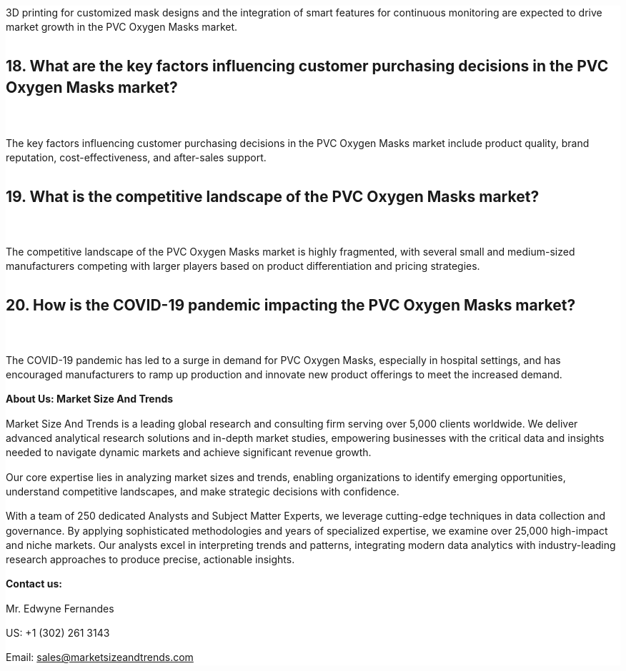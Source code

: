 3D printing for customized mask designs and the integration of smart features for continuous monitoring are expected to drive market growth in the PVC Oxygen Masks market.</p><h2>18. What are the key factors influencing customer purchasing decisions in the PVC Oxygen Masks market?</h2><p>&nbsp;</p><p>The key factors influencing customer purchasing decisions in the PVC Oxygen Masks market include product quality, brand reputation, cost-effectiveness, and after-sales support.</p><h2>19. What is the competitive landscape of the PVC Oxygen Masks market?</h2><p>&nbsp;</p><p>The competitive landscape of the PVC Oxygen Masks market is highly fragmented, with several small and medium-sized manufacturers competing with larger players based on product differentiation and pricing strategies.</p><h2>20. How is the COVID-19 pandemic impacting the PVC Oxygen Masks market?</h2><p>&nbsp;</p><p>The COVID-19 pandemic has led to a surge in demand for PVC Oxygen Masks, especially in hospital settings, and has encouraged manufacturers to ramp up production and innovate new product offerings to meet the increased demand.</p></body></html></p><p><strong>About Us:&nbsp;Market Size And Trends</strong></p><p>Market Size And Trends&nbsp;is a leading global research and consulting firm serving over 5,000 clients worldwide. We deliver advanced analytical research solutions and in-depth market studies, empowering businesses with the critical data and insights needed to navigate dynamic markets and achieve significant revenue growth.</p><p>Our core expertise lies in analyzing market sizes and trends, enabling organizations to identify emerging opportunities, understand competitive landscapes, and make strategic decisions with confidence.</p><p>With a team of 250 dedicated Analysts and Subject Matter Experts, we leverage cutting-edge techniques in data collection and governance. By applying sophisticated methodologies and years of specialized expertise, we examine over 25,000 high-impact and niche markets. Our analysts excel in interpreting trends and patterns, integrating modern data analytics with industry-leading research approaches to produce precise, actionable insights.</p><p><strong>Contact us:</strong></p><p>Mr. Edwyne Fernandes</p><p>US: +1 (302) 261 3143</p><p>Email: <a href="mailto:sales@marketsizeandtrends.com">sales@marketsizeandtrends.com</a>&nbsp;</p>
